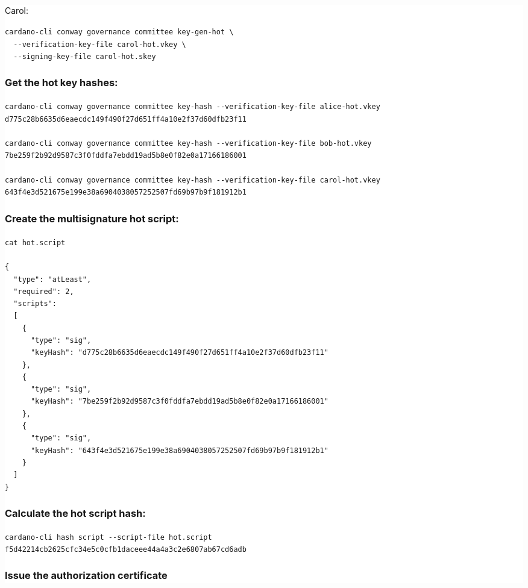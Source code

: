 Carol:

```shell
cardano-cli conway governance committee key-gen-hot \
  --verification-key-file carol-hot.vkey \
  --signing-key-file carol-hot.skey
```
### Get the hot key hashes:

```shell
cardano-cli conway governance committee key-hash --verification-key-file alice-hot.vkey
d775c28b6635d6eaecdc149f490f27d651ff4a10e2f37d60dfb23f11

cardano-cli conway governance committee key-hash --verification-key-file bob-hot.vkey
7be259f2b92d9587c3f0fddfa7ebdd19ad5b8e0f82e0a17166186001

cardano-cli conway governance committee key-hash --verification-key-file carol-hot.vkey
643f4e3d521675e199e38a6904038057252507fd69b97b9f181912b1
```

### Create the multisignature hot script:

```shell
cat hot.script

{
  "type": "atLeast",
  "required": 2,
  "scripts":
  [
    {
      "type": "sig",
      "keyHash": "d775c28b6635d6eaecdc149f490f27d651ff4a10e2f37d60dfb23f11"
    },
    {
      "type": "sig",
      "keyHash": "7be259f2b92d9587c3f0fddfa7ebdd19ad5b8e0f82e0a17166186001"
    },
    {
      "type": "sig",
      "keyHash": "643f4e3d521675e199e38a6904038057252507fd69b97b9f181912b1"
    }
  ]
}
```

### Calculate the hot script hash:

```shell
cardano-cli hash script --script-file hot.script 
f5d42214cb2625cfc34e5c0cfb1daceee44a4a3c2e6807ab67cd6adb
```

### Issue the authorization certificate
